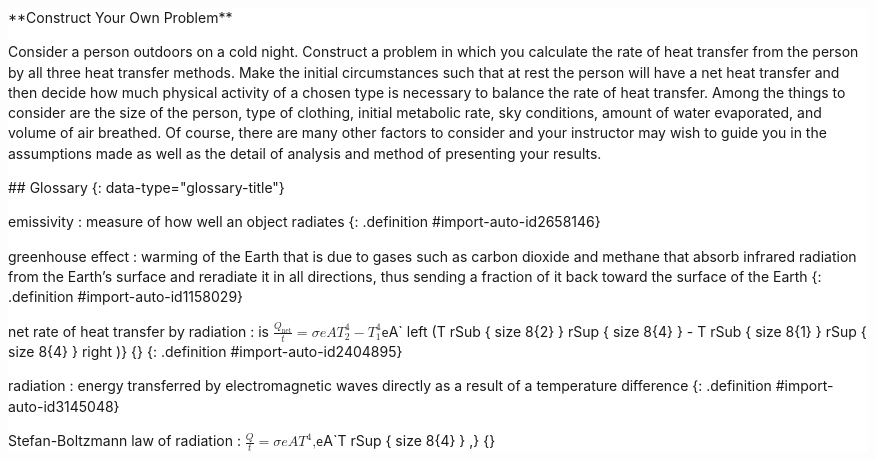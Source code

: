 </div>
</div>

<div data-type="exercise" class="exercise" data-element-type="problems-exercises">
<div data-type="problem" class="problem" markdown="1">
**Construct Your Own Problem**

Consider a person outdoors on a cold night. Construct a problem in which you calculate the rate of heat transfer from the person by all three heat transfer methods. Make the initial circumstances such that at rest the person will have a net heat transfer and then decide how much physical activity of a chosen type is necessary to balance the rate of heat transfer. Among the things to consider are the size of the person, type of clothing, initial metabolic rate, sky conditions, amount of water evaporated, and volume of air breathed. Of course, there are many other factors to consider and your instructor may wish to guide you in the assumptions made as well as the detail of analysis and method of presenting your results.

</div>
</div>

<div data-type="glossary" markdown="1">
## Glossary
{: data-type="glossary-title"}

emissivity
: measure of how well an object radiates
{: .definition #import-auto-id2658146}

greenhouse effect
: warming of the Earth that is due to gases such as carbon dioxide and methane that absorb infrared radiation from the Earth’s surface and reradiate it in all directions, thus sending a fraction of it back toward the surface of the Earth
{: .definition #import-auto-id1158029}

net rate of heat transfer by radiation
: is
  <math xmlns="http://www.w3.org/1998/Math/MathML"> <semantics> <mrow> <mrow> <mrow> <mrow> <mfrac> <msub> <mi>Q</mi> <mrow> <mtext>net</mtext> </mrow> </msub> <mi>t</mi> </mfrac> <mo stretchy="false">=</mo> <mi>σ</mi> </mrow> <mi /> <mi>e</mi> <mi /> <mi>A</mi> <mi /> <mfenced open="(" close=")"> <mrow> <msubsup> <mi>T</mi> <mrow> <mn>2</mn> </mrow> <mrow> <mn>4</mn> </mrow> </msubsup> <mo stretchy="false">−</mo> <msubsup> <mi>T</mi> <mrow> <mn>1</mn> </mrow> <mrow> <mn>4</mn> </mrow> </msubsup> </mrow> </mfenced> </mrow> </mrow> <mrow /> </mrow> <annotation encoding="StarMath 5.0"> size 12{ { {Q rSub { size 8{"net"} } } over {t} } =σ`e`A` left (T rSub { size 8{2} } rSup { size 8{4} } - T rSub { size 8{1} } rSup { size 8{4} } right )} {}</annotation> </semantics> </math>
{: .definition #import-auto-id2404895}

radiation
: energy transferred by electromagnetic waves directly as a result of a temperature difference
{: .definition #import-auto-id3145048}

Stefan-Boltzmann law of radiation
: <math xmlns="http://www.w3.org/1998/Math/MathML"> <semantics> <mrow> <mrow> <mrow> <mrow> <mfrac> <mi>Q</mi> <mi>t</mi> </mfrac> <mo stretchy="false">=</mo> <mi>σ</mi> </mrow> <mi /> <mi>e</mi> <mi /> <mi>A</mi> <mi /> <msup> <mi>T</mi> <mrow> <mn>4</mn> </mrow> </msup> <mi>,</mi> </mrow> </mrow> <mrow /> </mrow> <annotation encoding="StarMath 5.0"> size 12{ { {Q} over {t} } =σ`e`A`T rSup { size 8{4} } ,} {}</annotation> </semantics> </math>
  